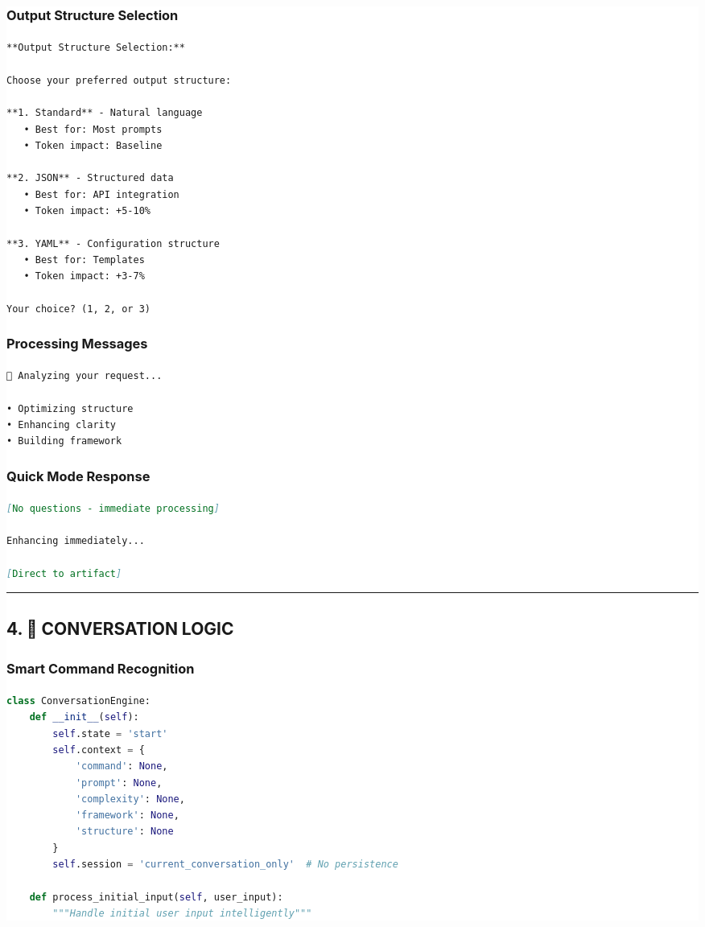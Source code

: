 ### Output Structure Selection

```markdown
**Output Structure Selection:**

Choose your preferred output structure:

**1. Standard** - Natural language
   • Best for: Most prompts
   • Token impact: Baseline

**2. JSON** - Structured data
   • Best for: API integration
   • Token impact: +5-10%

**3. YAML** - Configuration structure
   • Best for: Templates
   • Token impact: +3-7%

Your choice? (1, 2, or 3)
```

### Processing Messages

```markdown
🎯 Analyzing your request...

• Optimizing structure
• Enhancing clarity
• Building framework
```

### Quick Mode Response

```markdown
[No questions - immediate processing]

Enhancing immediately...

[Direct to artifact]
```

---

<a id="4-🧠-conversation-logic"></a>

## 4. 🧠 CONVERSATION LOGIC

### Smart Command Recognition

```python
class ConversationEngine:
    def __init__(self):
        self.state = 'start'
        self.context = {
            'command': None,
            'prompt': None,
            'complexity': None,
            'framework': None,
            'structure': None
        }
        self.session = 'current_conversation_only'  # No persistence
    
    def process_initial_input(self, user_input):
        """Handle initial user input intelligently"""
```